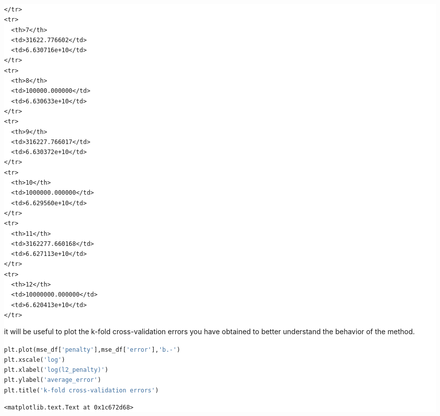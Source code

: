     </tr>
    <tr>
      <th>7</th>
      <td>31622.776602</td>
      <td>6.630716e+10</td>
    </tr>
    <tr>
      <th>8</th>
      <td>100000.000000</td>
      <td>6.630633e+10</td>
    </tr>
    <tr>
      <th>9</th>
      <td>316227.766017</td>
      <td>6.630372e+10</td>
    </tr>
    <tr>
      <th>10</th>
      <td>1000000.000000</td>
      <td>6.629560e+10</td>
    </tr>
    <tr>
      <th>11</th>
      <td>3162277.660168</td>
      <td>6.627113e+10</td>
    </tr>
    <tr>
      <th>12</th>
      <td>10000000.000000</td>
      <td>6.620413e+10</td>
    </tr>
  </tbody>
</table>
</div>



it will be useful to plot the k-fold cross-validation errors you have obtained to better understand the behavior of the method.  


```python
plt.plot(mse_df['penalty'],mse_df['error'],'b.-')
plt.xscale('log')
plt.xlabel('log(l2_penalty)')
plt.ylabel('average_error')
plt.title('k-fold cross-validation errors')
```




    <matplotlib.text.Text at 0x1c672d68>



